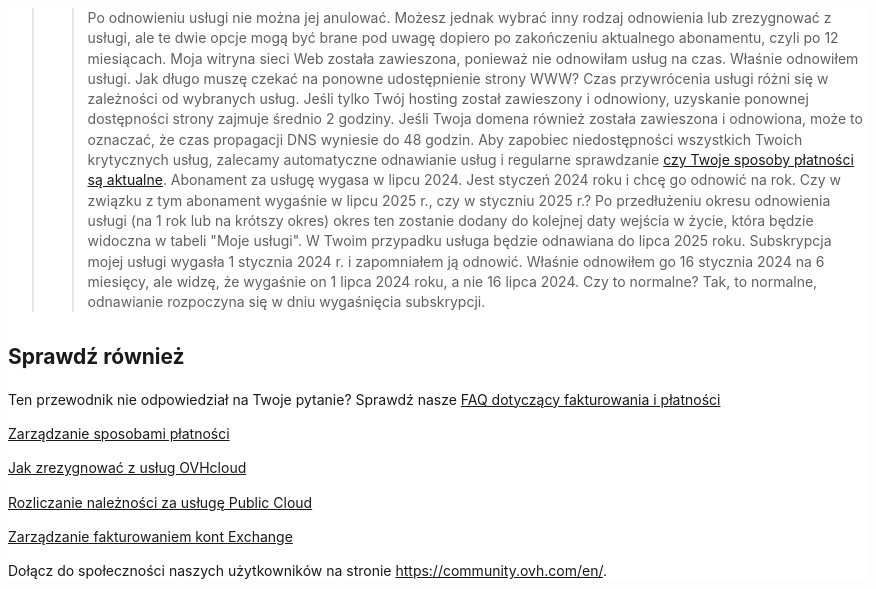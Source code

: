 >> Po odnowieniu usługi nie można jej anulować. Możesz jednak wybrać inny rodzaj odnowienia lub zrezygnować z usługi, ale te dwie opcje mogą być brane pod uwagę dopiero po zakończeniu aktualnego abonamentu, czyli po 12 miesiącach.
> Moja witryna sieci Web została zawieszona, ponieważ nie odnowiłam usług na czas. Właśnie odnowiłem usługi. Jak długo muszę czekać na ponowne udostępnienie strony WWW?
>> Czas przywrócenia usługi różni się w zależności od wybranych usług.
>> Jeśli tylko Twój hosting został zawieszony i odnowiony, uzyskanie ponownej dostępności strony zajmuje średnio 2 godziny.
>> Jeśli Twoja domena również została zawieszona i odnowiona, może to oznaczać, że czas propagacji DNS wyniesie do 48 godzin.
>> Aby zapobiec niedostępności wszystkich Twoich krytycznych usług, zalecamy automatyczne odnawianie usług i regularne sprawdzanie [czy Twoje sposoby płatności są aktualne](/pages/account_and_service_management/managing_billing_payments_and_services/manage-payment-methods).
> Abonament za usługę wygasa w lipcu 2024. Jest styczeń 2024 roku i chcę go odnowić na rok. Czy w związku z tym abonament wygaśnie w lipcu 2025 r., czy w styczniu 2025 r.?
>> Po przedłużeniu okresu odnowienia usługi (na 1 rok lub na krótszy okres) okres ten zostanie dodany do kolejnej daty wejścia w życie, która będzie widoczna w tabeli "Moje usługi". W Twoim przypadku usługa będzie odnawiana do lipca 2025 roku.
> Subskrypcja mojej usługi wygasła 1 stycznia 2024 r. i zapomniałem ją odnowić. Właśnie odnowiłem go 16 stycznia 2024 na 6 miesięcy, ale widzę, że wygaśnie on 1 lipca 2024 roku, a nie 16 lipca 2024. Czy to normalne?
>> Tak, to normalne, odnawianie rozpoczyna się w dniu wygaśnięcia subskrypcji.

## Sprawdź również

Ten przewodnik nie odpowiedział na Twoje pytanie? Sprawdź nasze [FAQ dotyczący fakturowania i płatności](/pages/account_and_service_management/managing_billing_payments_and_services/faq-billing)

[Zarządzanie sposobami płatności](/pages/account_and_service_management/managing_billing_payments_and_services/manage-payment-methods)

[Jak zrezygnować z usług OVHcloud](/pages/account_and_service_management/managing_billing_payments_and_services/how_to_cancel_services)

[Rozliczanie należności za usługę Public Cloud](/pages/public_cloud/compute/analyze_billing)

[Zarządzanie fakturowaniem kont Exchange](/pages/web_cloud/email_and_collaborative_solutions/microsoft_exchange/manage_billing_exchange)

Dołącz do społeczności naszych użytkowników na stronie <https://community.ovh.com/en/>.
